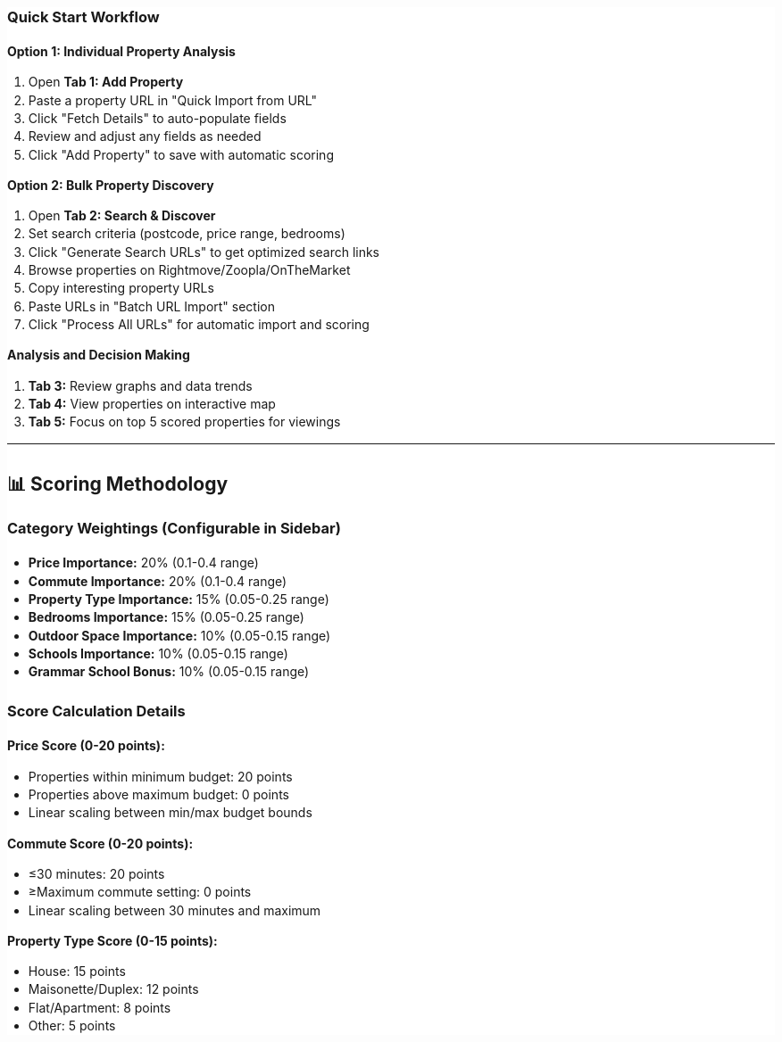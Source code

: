 ### **Quick Start Workflow**

**Option 1: Individual Property Analysis**
1. Open **Tab 1: Add Property**
2. Paste a property URL in "Quick Import from URL"
3. Click "Fetch Details" to auto-populate fields
4. Review and adjust any fields as needed  
5. Click "Add Property" to save with automatic scoring

**Option 2: Bulk Property Discovery**
1. Open **Tab 2: Search & Discover**  
2. Set search criteria (postcode, price range, bedrooms)
3. Click "Generate Search URLs" to get optimized search links
4. Browse properties on Rightmove/Zoopla/OnTheMarket
5. Copy interesting property URLs
6. Paste URLs in "Batch URL Import" section
7. Click "Process All URLs" for automatic import and scoring

**Analysis and Decision Making**
1. **Tab 3:** Review graphs and data trends
2. **Tab 4:** View properties on interactive map
3. **Tab 5:** Focus on top 5 scored properties for viewings

---

## 📊 Scoring Methodology

### **Category Weightings (Configurable in Sidebar)**
- **Price Importance:** 20% (0.1-0.4 range)
- **Commute Importance:** 20% (0.1-0.4 range)  
- **Property Type Importance:** 15% (0.05-0.25 range)
- **Bedrooms Importance:** 15% (0.05-0.25 range)
- **Outdoor Space Importance:** 10% (0.05-0.15 range)
- **Schools Importance:** 10% (0.05-0.15 range)
- **Grammar School Bonus:** 10% (0.05-0.15 range)

### **Score Calculation Details**

**Price Score (0-20 points):**
- Properties within minimum budget: 20 points
- Properties above maximum budget: 0 points  
- Linear scaling between min/max budget bounds

**Commute Score (0-20 points):**
- ≤30 minutes: 20 points
- ≥Maximum commute setting: 0 points
- Linear scaling between 30 minutes and maximum

**Property Type Score (0-15 points):**
- House: 15 points
- Maisonette/Duplex: 12 points  
- Flat/Apartment: 8 points
- Other: 5 points
